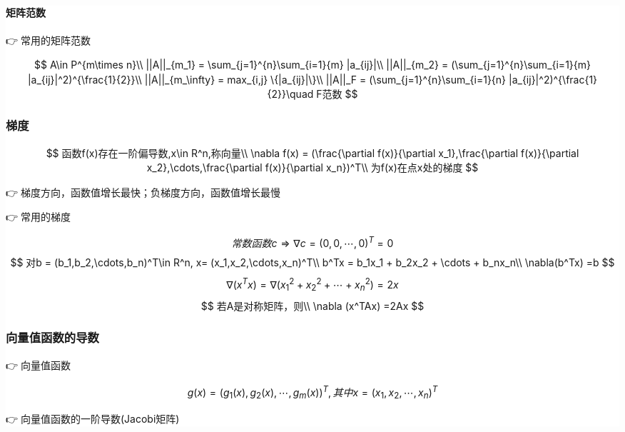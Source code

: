 #### 矩阵范数

👉 常用的矩阵范数

$$
    A\in P^{m\times n}\\
    ||A||_{m_1} = \sum_{j=1}^{n}\sum_{i=1}{m} |a_{ij}|\\
    ||A||_{m_2} = (\sum_{j=1}^{n}\sum_{i=1}{m} |a_{ij}|^2)^{\frac{1}{2}}\\
    ||A||_{m_\infty} = max_{i,j} \{|a_{ij}|\}\\
    ||A||_F = (\sum_{j=1}^{n}\sum_{i=1}{n} |a_{ij}|^2)^{\frac{1}{2}}\quad F范数
$$

### 梯度

$$
    函数f(x)存在一阶偏导数,x\in R^n,称向量\\
    \nabla f(x) = (\frac{\partial f(x)}{\partial x_1},\frac{\partial f(x)}{\partial x_2},\cdots,\frac{\partial f(x)}{\partial x_n})^T\\
    为f(x)在点x处的梯度
$$

👉 梯度方向，函数值增长最快；负梯度方向，函数值增长最慢

👉 常用的梯度

$$
    常数函数c\Rightarrow \nabla c = (0,0,\cdots,0)^T = 0
$$
$$
    对b = (b_1,b_2,\cdots,b_n)^T\in R^n, x= (x_1,x_2,\cdots,x_n)^T\\
    b^Tx = b_1x_1 + b_2x_2 + \cdots + b_nx_n\\
    \nabla(b^Tx) =b
$$
$$
    \nabla (x^Tx) = \nabla(x^2_1+x^2_2+\cdots+x^2_n) = 2x
$$
$$
    若A是对称矩阵，则\\
    \nabla (x^TAx) =2Ax
$$

### 向量值函数的导数

👉 向量值函数

$$
    g(x) = (g_1(x),g_2(x),\cdots,g_m(x))^T,其中x=(x_1,x_2,\cdots,x_n)^T
$$

👉 向量值函数的一阶导数(Jacobi矩阵)
